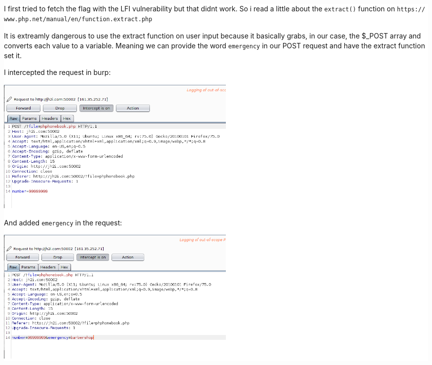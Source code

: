 I first tried to fetch the flag with the LFI vulnerability but that didnt work. So i read a little about the `extract()` function on `https://www.php.net/manual/en/function.extract.php`

It is extreamly dangerous to use the extract function on user input because it basically grabs, in our case, the $_POST array and converts each value to a variable. Meaning we can provide the word `emergency` in our POST request and have the extract function set it. 

I intercepted the request in burp:

<img src="images/image12.png" width="450">

And added `emergency` in the request:

<img src="images/image13.png" width="450">

